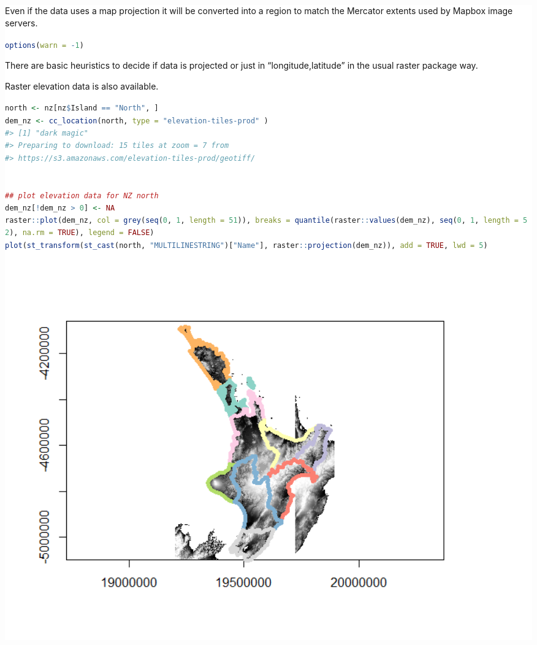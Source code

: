 Even if the data uses a map projection it will be converted into a
region to match the Mercator extents used by Mapbox image servers.

``` r
options(warn = -1)
```

There are basic heuristics to decide if data is projected or just in
“longitude,latitude” in the usual raster package way.

Raster elevation data is also available.

``` r
north <- nz[nz$Island == "North", ]
dem_nz <- cc_location(north, type = "elevation-tiles-prod" )
#> [1] "dark magic"
#> Preparing to download: 15 tiles at zoom = 7 from 
#> https://s3.amazonaws.com/elevation-tiles-prod/geotiff/


## plot elevation data for NZ north
dem_nz[!dem_nz > 0] <- NA
raster::plot(dem_nz, col = grey(seq(0, 1, length = 51)), breaks = quantile(raster::values(dem_nz), seq(0, 1, length = 52), na.rm = TRUE), legend = FALSE)
plot(st_transform(st_cast(north, "MULTILINESTRING")["Name"], raster::projection(dem_nz)), add = TRUE, lwd = 5)
```

<img src="man/figures/README-unnamed-chunk-2-1.png" width="100%" />
